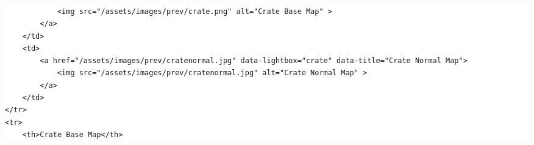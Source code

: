                 <img src="/assets/images/prev/crate.png" alt="Crate Base Map" >
            </a>
        </td>
        <td>
            <a href="/assets/images/prev/cratenormal.jpg" data-lightbox="crate" data-title="Crate Normal Map">
                <img src="/assets/images/prev/cratenormal.jpg" alt="Crate Normal Map" >
            </a>
        </td>
    </tr>
    <tr>
        <th>Crate Base Map</th>